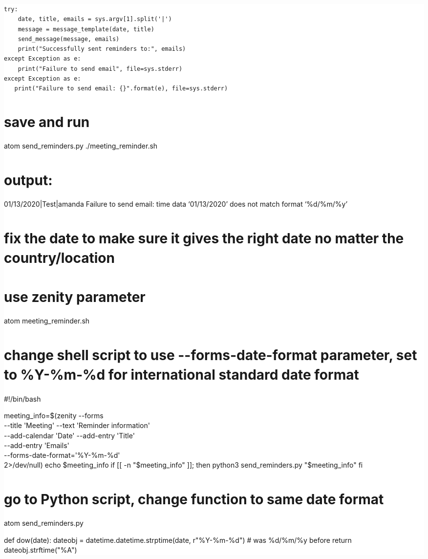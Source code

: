 
    try:
        date, title, emails = sys.argv[1].split('|')
        message = message_template(date, title)
        send_message(message, emails)
        print("Successfully sent reminders to:", emails)
    except Exception as e:
        print("Failure to send email", file=sys.stderr)
    except Exception as e:
       print("Failure to send email: {}".format(e), file=sys.stderr)
# save and run
atom send_reminders.py
./meeting_reminder.sh
# output:
01/13/2020|Test|amanda
Failure to send email: time data ‘01/13/2020’ does not match format ‘%d/%m/%y’

# fix the date to make sure it gives the right date no matter the country/location
# use zenity parameter
atom meeting_reminder.sh

# change shell script to use --forms-date-format parameter, set to %Y-%m-%d for international standard date format
#!/bin/bash

meeting_info=$(zenity --forms \
    --title 'Meeting' --text 'Reminder information' \
    --add-calendar 'Date' --add-entry 'Title' \
    --add-entry 'Emails' \
    --forms-date-format='%Y-%m-%d' \
    2>/dev/null)
echo $meeting_info
if [[ -n "$meeting_info" ]]; then
    python3 send_reminders.py "$meeting_info"
fi

# go to Python script, change function to same date format
atom send_reminders.py


def dow(date):
    dateobj = datetime.datetime.strptime(date, r"%Y-%m-%d") # was %d/%m/%y before
    return dateobj.strftime("%A")
